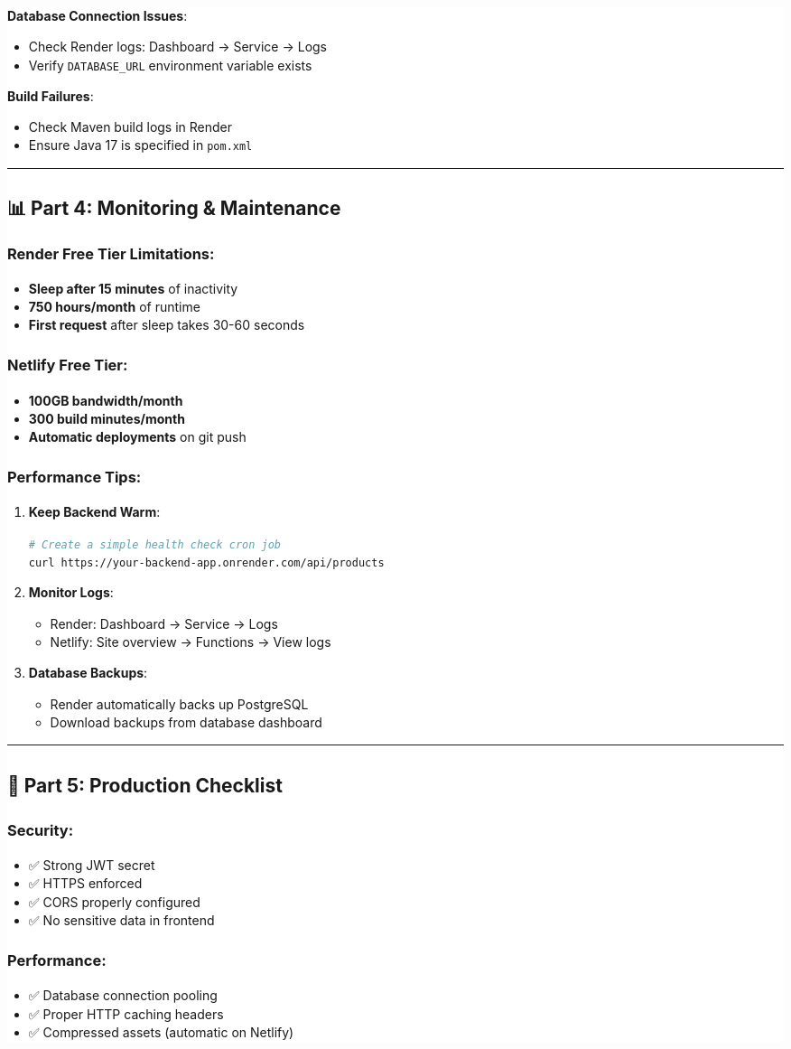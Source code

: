 **Database Connection Issues**:
- Check Render logs: Dashboard → Service → Logs
- Verify `DATABASE_URL` environment variable exists

**Build Failures**:
- Check Maven build logs in Render
- Ensure Java 17 is specified in `pom.xml`

---

## 📊 Part 4: Monitoring & Maintenance

### Render Free Tier Limitations:
- **Sleep after 15 minutes** of inactivity
- **750 hours/month** of runtime
- **First request** after sleep takes 30-60 seconds

### Netlify Free Tier:
- **100GB bandwidth/month**
- **300 build minutes/month**
- **Automatic deployments** on git push

### Performance Tips:

1. **Keep Backend Warm**:
   ```bash
   # Create a simple health check cron job
   curl https://your-backend-app.onrender.com/api/products
   ```

2. **Monitor Logs**:
   - Render: Dashboard → Service → Logs
   - Netlify: Site overview → Functions → View logs

3. **Database Backups**:
   - Render automatically backs up PostgreSQL
   - Download backups from database dashboard

---

## 🎯 Part 5: Production Checklist

### Security:
- ✅ Strong JWT secret
- ✅ HTTPS enforced
- ✅ CORS properly configured
- ✅ No sensitive data in frontend

### Performance:
- ✅ Database connection pooling
- ✅ Proper HTTP caching headers
- ✅ Compressed assets (automatic on Netlify)
